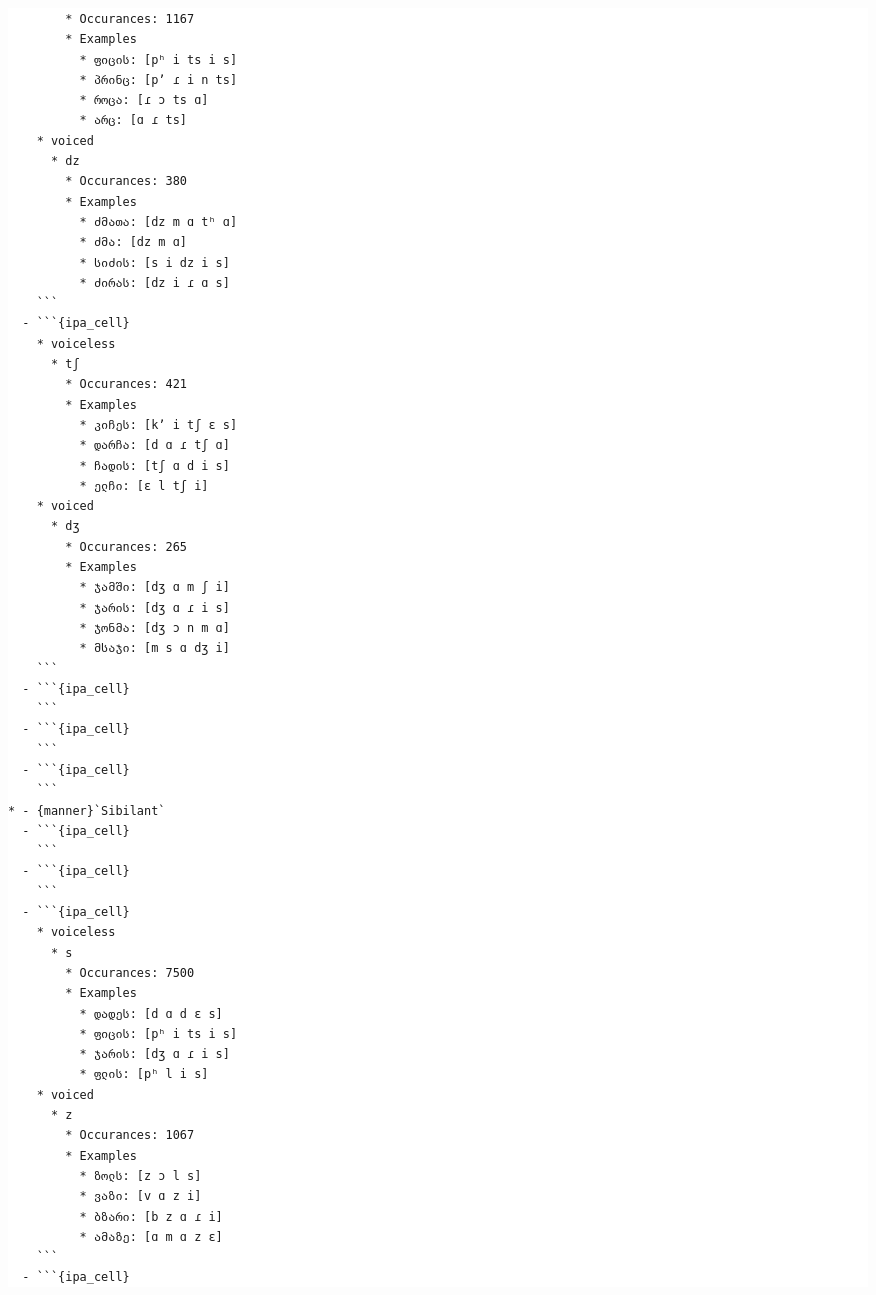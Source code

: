 ``````{list-table}
        * Occurances: 1167
        * Examples
          * ფიცის: [pʰ i ts i s]
          * პრინც: [pʼ ɾ i n ts]
          * როცა: [ɾ ɔ ts ɑ]
          * არც: [ɑ ɾ ts]
    * voiced
      * dz
        * Occurances: 380
        * Examples
          * ძმათა: [dz m ɑ tʰ ɑ]
          * ძმა: [dz m ɑ]
          * სიძის: [s i dz i s]
          * ძირას: [dz i ɾ ɑ s]
    ```
  - ```{ipa_cell}
    * voiceless
      * tʃ
        * Occurances: 421
        * Examples
          * კიჩეს: [kʼ i tʃ ɛ s]
          * დარჩა: [d ɑ ɾ tʃ ɑ]
          * ჩადის: [tʃ ɑ d i s]
          * ელჩი: [ɛ l tʃ i]
    * voiced
      * dʒ
        * Occurances: 265
        * Examples
          * ჯამში: [dʒ ɑ m ʃ i]
          * ჯარის: [dʒ ɑ ɾ i s]
          * ჯონმა: [dʒ ɔ n m ɑ]
          * მსაჯი: [m s ɑ dʒ i]
    ```
  - ```{ipa_cell}
    ```
  - ```{ipa_cell}
    ```
  - ```{ipa_cell}
    ```
* - {manner}`Sibilant`
  - ```{ipa_cell}
    ```
  - ```{ipa_cell}
    ```
  - ```{ipa_cell}
    * voiceless
      * s
        * Occurances: 7500
        * Examples
          * დადეს: [d ɑ d ɛ s]
          * ფიცის: [pʰ i ts i s]
          * ჯარის: [dʒ ɑ ɾ i s]
          * ფლის: [pʰ l i s]
    * voiced
      * z
        * Occurances: 1067
        * Examples
          * ზოლს: [z ɔ l s]
          * ვაზი: [v ɑ z i]
          * ბზარი: [b z ɑ ɾ i]
          * ამაზე: [ɑ m ɑ z ɛ]
    ```
  - ```{ipa_cell}
``````